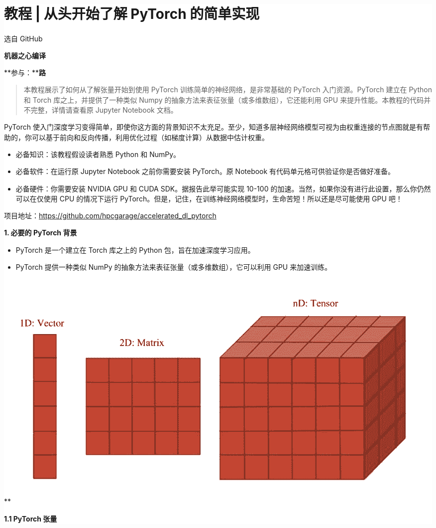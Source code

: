# 教程 | 从头开始了解 PyTorch 的简单实现

选自 GitHub

**机器之心编译**

**参与：****路**

> 本教程展示了如何从了解张量开始到使用 PyTorch 训练简单的神经网络，是非常基础的 PyTorch 入门资源。PyTorch 建立在 Python 和 Torch 库之上，并提供了一种类似 Numpy 的抽象方法来表征张量（或多维数组），它还能利用 GPU 来提升性能。本教程的代码并不完整，详情请查看原 Jupyter Notebook 文档。

PyTorch 使入门深度学习变得简单，即使你这方面的背景知识不太充足。至少，知道多层神经网络模型可视为由权重连接的节点图就是有帮助的，你可以基于前向和反向传播，利用优化过程（如梯度计算）从数据中估计权重。

*   必备知识：该教程假设读者熟悉 Python 和 NumPy。

*   必备软件：在运行原 Jupyter Notebook 之前你需要安装 PyTorch。原 Notebook 有代码单元格可供验证你是否做好准备。

*   必备硬件：你需要安装 NVIDIA GPU 和 CUDA SDK。据报告此举可能实现 10-100 的加速。当然，如果你没有进行此设置，那么你仍然可以在仅使用 CPU 的情况下运行 PyTorch。但是，记住，在训练神经网络模型时，生命苦短！所以还是尽可能使用 GPU 吧！

项目地址：https://github.com/hpcgarage/accelerated_dl_pytorch

**1\. 必要的 PyTorch 背景**

*   PyTorch 是一个建立在 Torch 库之上的 Python 包，旨在加速深度学习应用。

*   PyTorch 提供一种类似 NumPy 的抽象方法来表征张量（或多维数组），它可以利用 GPU 来加速训练。

 **![](img/a868382950d7b04ed8e1c64578c4b2d7-fs8.png)

**1.1 PyTorch 张量**
